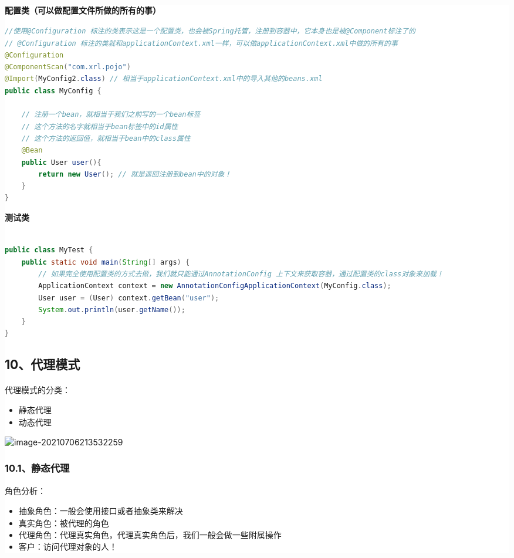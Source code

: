 **配置类（可以做配置文件所做的所有的事）**

```java
//使用@Configuration 标注的类表示这是一个配置类，也会被Spring托管，注册到容器中，它本身也是被@Component标注了的
// @Configuration 标注的类就和applicationContext.xml一样，可以做applicationContext.xml中做的所有的事
@Configuration
@ComponentScan("com.xrl.pojo")
@Import(MyConfig2.class) // 相当于applicationContext.xml中的导入其他的beans.xml
public class MyConfig {

    // 注册一个bean，就相当于我们之前写的一个bean标签
    // 这个方法的名字就相当于bean标签中的id属性
    // 这个方法的返回值，就相当于bean中的class属性
    @Bean
    public User user(){
        return new User(); // 就是返回注册到bean中的对象！
    }
}
```

**测试类**

```java

public class MyTest {
    public static void main(String[] args) {
        // 如果完全使用配置类的方式去做，我们就只能通过AnnotationConfig 上下文来获取容器，通过配置类的class对象来加载！
        ApplicationContext context = new AnnotationConfigApplicationContext(MyConfig.class);
        User user = (User) context.getBean("user");
        System.out.println(user.getName());
    }
}
```





## 10、代理模式

代理模式的分类：

- 静态代理
- 动态代理

![image-20210706213532259](C:\Users\dell\AppData\Roaming\Typora\typora-user-images\image-20210706213532259.png)

### 10.1、静态代理

角色分析：

- 抽象角色：一般会使用接口或者抽象类来解决
- 真实角色：被代理的角色
- 代理角色：代理真实角色，代理真实角色后，我们一般会做一些附属操作
- 客户：访问代理对象的人！
